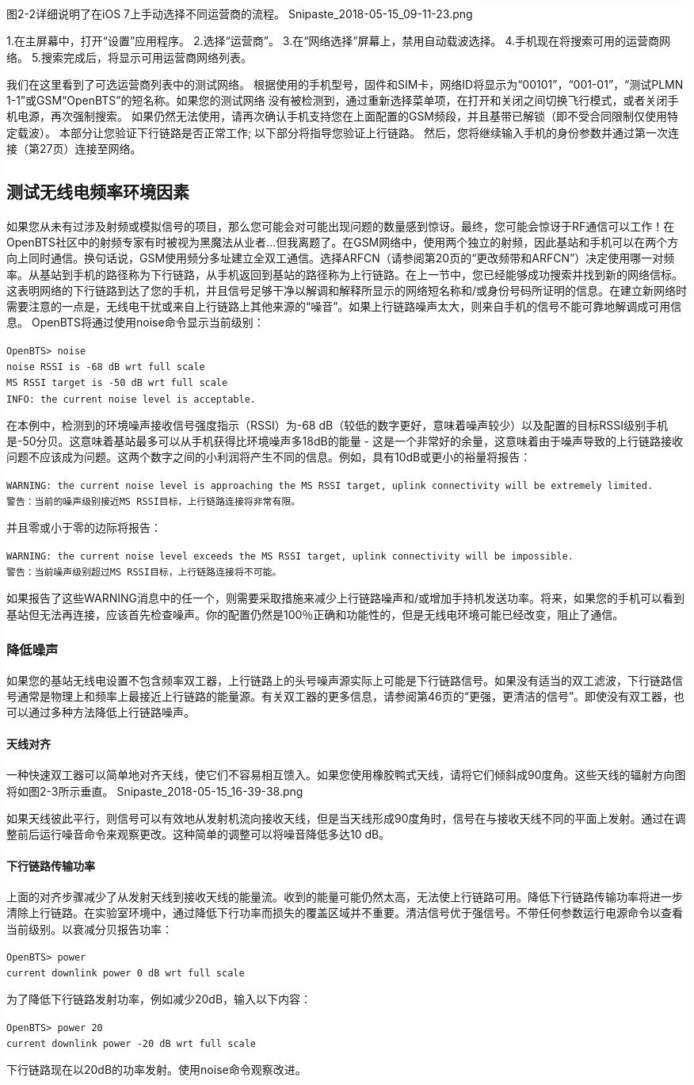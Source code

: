 图2-2详细说明了在iOS 7上手动选择不同运营商的流程。
Snipaste_2018-05-15_09-11-23.png

1.在主屏幕中，打开“设置”应用程序。
2.选择“运营商”。
3.在“网络选择”屏幕上，禁用自动载波选择。
4.手机现在将搜索可用的运营商网络。
5.搜索完成后，将显示可用运营商网络列表。

我们在这里看到了可选运营商列表中的测试网络。 根据使用的手机型号，固件和SIM卡，网络ID将显示为“00101”，“001-01”，“测试PLMN 1-1”或GSM“OpenBTS”的短名称。如果您的测试网络 没有被检测到，通过重新选择菜单项，在打开和关闭之间切换飞行模式，或者关闭手机电源，再次强制搜索。 如果仍然无法使用，请再次确认手机支持您在上面配置的GSM频段，并且基带已解锁（即不受合同限制仅使用特定载波）。 本部分让您验证下行链路是否正常工作; 以下部分将指导您验证上行链路。 然后，您将继续输入手机的身份参数并通过第一次连接（第27页）连接至网络。

## 测试无线电频率环境因素
如果您从未有过涉及射频或模拟信号的项目，那么您可能会对可能出现问题的数量感到惊讶。最终，您可能会惊讶于RF通信可以工作！在OpenBTS社区中的射频专家有时被视为黑魔法从业者...但我离题了。在GSM网络中，使用两个独立的射频，因此基站和手机可以在两个方向上同时通信。换句话说，GSM使用频分多址建立全双工通信。选择ARFCN（请参阅第20页的“更改频带和ARFCN”）决定使用哪一对频率。从基站到手机的路径称为下行链路，从手机返回到基站的路径称为上行链路。在上一节中，您已经能够成功搜索并找到新的网络信标。这表明网络的下行链路到达了您的手机，并且信号足够干净以解调和解释所显示的网络短名称和/或身份号码所证明的信息。在建立新网络时需要注意的一点是，无线电干扰或来自上行链路上其他来源的“噪音”。如果上行链路噪声太大，则来自手机的信号不能可靠地解调成可用信息。 OpenBTS将通过使用noise命令显示当前级别：
```
OpenBTS> noise
noise RSSI is -68 dB wrt full scale
MS RSSI target is -50 dB wrt full scale
INFO: the current noise level is acceptable.
```

在本例中，检测到的环境噪声接收信号强度指示（RSSI）为-68 dB（较低的数字更好，意味着噪声较少）以及配置的目标RSSI级别手机是-50分贝。这意味着基站最多可以从手机获得比环境噪声多18dB的能量 - 这是一个非常好的余量，这意味着由于噪声导致的上行链路接收问题不应该成为问题。这两个数字之间的小利润将产生不同的信息。例如，具有10dB或更小的裕量将报告：
```
WARNING: the current noise level is approaching the MS RSSI target, uplink connectivity will be extremely limited.
警告：当前的噪声级别接近MS RSSI目标，上行链路连接将非常有限。
```
并且零或小于零的边际将报告：
```
WARNING: the current noise level exceeds the MS RSSI target, uplink connectivity will be impossible.
警告：当前噪声级别超过MS RSSI目标，上行链路连接将不可能。
```
如果报告了这些WARNING消息中的任一个，则需要采取措施来减少上行链路噪声和/或增加手持机发送功率。将来，如果您的手机可以看到基站但无法再连接，应该首先检查噪声。你的配置仍然是100％正确和功能性的，但是无线电环境可能已经改变，阻止了通信。

### 降低噪声
如果您的基站无线电设置不包含频率双工器，上行链路上的头号噪声源实际上可能是下行链路信号。如果没有适当的双工滤波，下行链路信号通常是物理上和频率上最接近上行链路的能量源。有关双工器的更多信息，请参阅第46页的“更强，更清洁的信号”。即使没有双工器，也可以通过多种方法降低上行链路噪声。

#### 天线对齐
一种快速双工器可以简单地对齐天线，使它们不容易相互馈入。如果您使用橡胶鸭式天线，请将它们倾斜成90度角。这些天线的辐射方向图将如图2-3所示垂直。
Snipaste_2018-05-15_16-39-38.png

如果天线彼此平行，则信号可以有效地从发射机流向接收天线，但是当天线形成90度角时，信号在与接收天线不同的平面上发射。通过在调整前后运行噪音命令来观察更改。这种简单的调整可以将噪音降低多达10 dB。

#### 下行链路传输功率
上面的对齐步骤减少了从发射天线到接收天线的能量流。收到的能量可能仍然太高，无法使上行链路可用。降低下行链路传输功率将进一步清除上行链路。在实验室环境中，通过降低下行功率而损失的覆盖区域并不重要。清洁信号优于强信号。不带任何参数运行电源命令以查看当前级别。以衰减分贝报告功率：
```
OpenBTS> power
current downlink power 0 dB wrt full scale
```
为了降低下行链路发射功率，例如减少20dB，输入以下内容：
```
OpenBTS> power 20
current downlink power -20 dB wrt full scale
```
下行链路现在以20dB的功率发射。使用noise命令观察改进。

